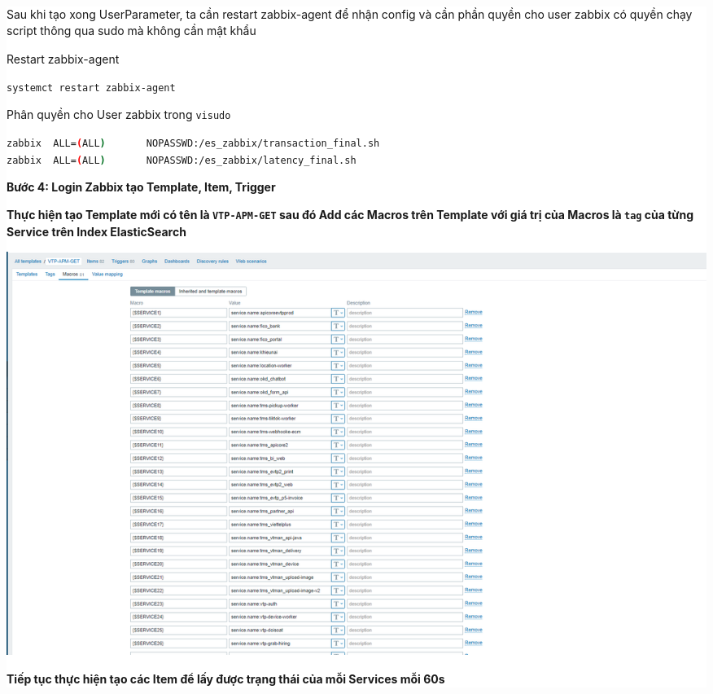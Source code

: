 Sau khi tạo xong UserParameter, ta cần restart zabbix-agent để nhận config và cần phần quyền cho user zabbix có quyền chạy script thông qua sudo mà không cần mật khẩu

Restart zabbix-agent

```sh
systemct restart zabbix-agent
``` 

Phân quyền cho User zabbix trong `visudo`

```sh
zabbix  ALL=(ALL)       NOPASSWD:/es_zabbix/transaction_final.sh
zabbix  ALL=(ALL)       NOPASSWD:/es_zabbix/latency_final.sh
```

**Bước 4: Login Zabbix tạo Template, Item, Trigger**

**Thực hiện tạo Template mới có tên là `VTP-APM-GET` sau đó Add các Macros trên Template với giá trị của Macros là `tag` của từng Service trên Index ElasticSearch**

![](/images/macros.png)

**Tiếp tục thực hiện tạo các Item để lấy được trạng thái của mỗi Services mỗi 60s**
